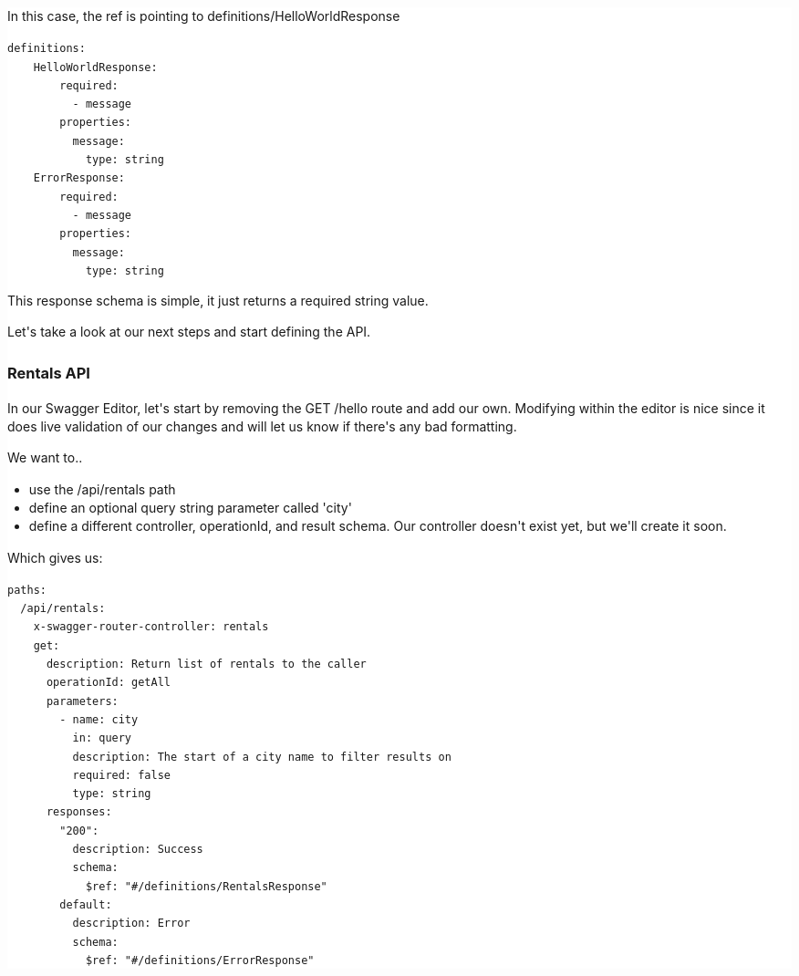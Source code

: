  In this case, the ref is pointing to definitions/HelloWorldResponse

    definitions:
        HelloWorldResponse:
            required:
              - message
            properties:
              message:
                type: string
        ErrorResponse:
            required:
              - message
            properties:
              message:
                type: string

This response schema is simple, it just returns a required string value.

Let's take a look at our next steps and start defining the API.

### Rentals API

In our Swagger Editor, let's start by removing the GET /hello route and add our own. Modifying within the editor is nice since it does live validation of our changes and will let us know if there's any bad formatting.

We want to..

- use the /api/rentals path
- define an optional query string parameter called 'city'
- define a different controller, operationId, and result schema. Our controller doesn't exist yet, but we'll create it soon.

Which gives us:

    paths:
      /api/rentals:
        x-swagger-router-controller: rentals
        get:
          description: Return list of rentals to the caller
          operationId: getAll
          parameters:
            - name: city
              in: query
              description: The start of a city name to filter results on
              required: false
              type: string
          responses:
            "200":
              description: Success
              schema:
                $ref: "#/definitions/RentalsResponse"
            default:
              description: Error
              schema:
                $ref: "#/definitions/ErrorResponse" 
